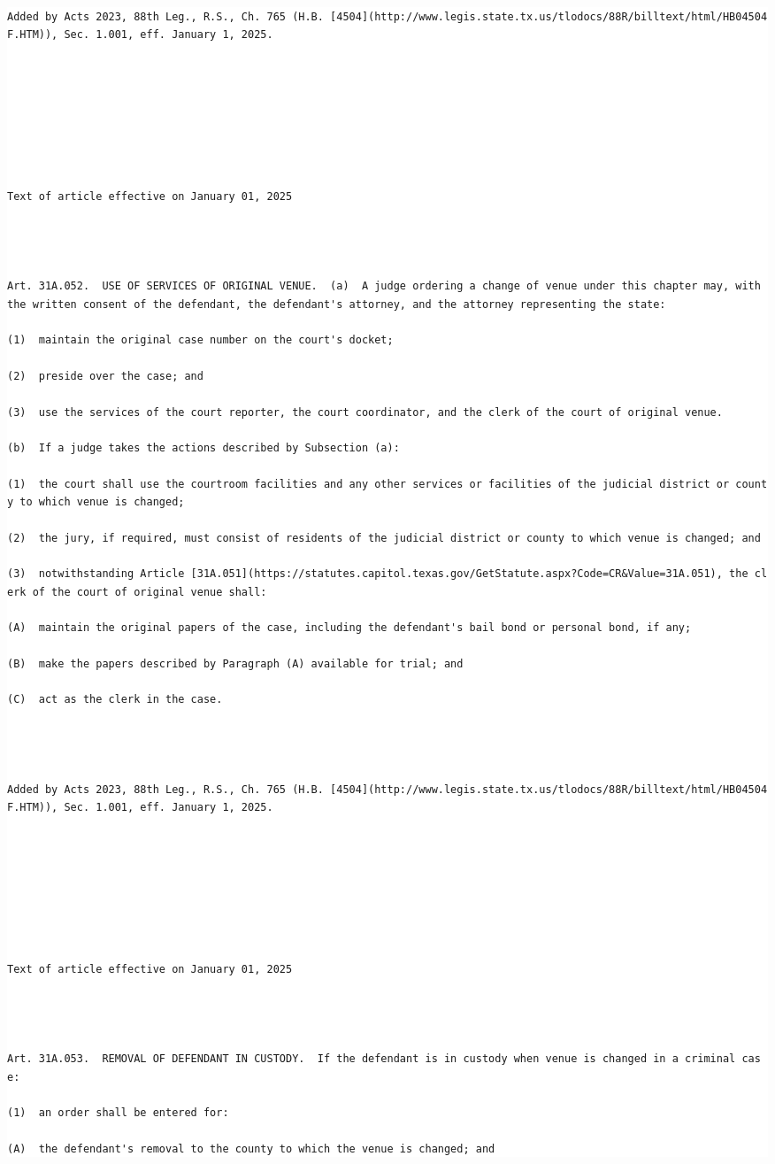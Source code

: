     
    
    Added by Acts 2023, 88th Leg., R.S., Ch. 765 (H.B. [4504](http://www.legis.state.tx.us/tlodocs/88R/billtext/html/HB04504F.HTM)), Sec. 1.001, eff. January 1, 2025.
    
    
    
    
    
      
    
    
    Text of article effective on January 01, 2025
    
      
    
    
    Art. 31A.052.  USE OF SERVICES OF ORIGINAL VENUE.  (a)  A judge ordering a change of venue under this chapter may, with the written consent of the defendant, the defendant's attorney, and the attorney representing the state:
    
    (1)  maintain the original case number on the court's docket;
    
    (2)  preside over the case; and
    
    (3)  use the services of the court reporter, the court coordinator, and the clerk of the court of original venue.
    
    (b)  If a judge takes the actions described by Subsection (a):
    
    (1)  the court shall use the courtroom facilities and any other services or facilities of the judicial district or county to which venue is changed;
    
    (2)  the jury, if required, must consist of residents of the judicial district or county to which venue is changed; and
    
    (3)  notwithstanding Article [31A.051](https://statutes.capitol.texas.gov/GetStatute.aspx?Code=CR&Value=31A.051), the clerk of the court of original venue shall:
    
    (A)  maintain the original papers of the case, including the defendant's bail bond or personal bond, if any;
    
    (B)  make the papers described by Paragraph (A) available for trial; and
    
    (C)  act as the clerk in the case.
    
    
    
    
    Added by Acts 2023, 88th Leg., R.S., Ch. 765 (H.B. [4504](http://www.legis.state.tx.us/tlodocs/88R/billtext/html/HB04504F.HTM)), Sec. 1.001, eff. January 1, 2025.
    
    
    
    
    
      
    
    
    Text of article effective on January 01, 2025
    
      
    
    
    Art. 31A.053.  REMOVAL OF DEFENDANT IN CUSTODY.  If the defendant is in custody when venue is changed in a criminal case:
    
    (1)  an order shall be entered for:
    
    (A)  the defendant's removal to the county to which the venue is changed; and
    